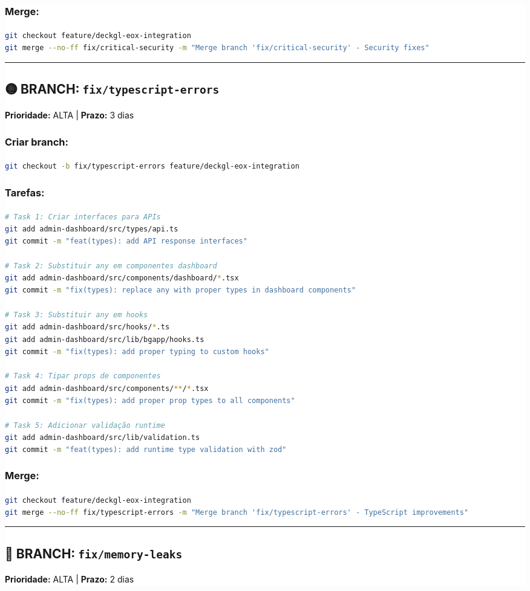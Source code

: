 ### Merge:
```bash
git checkout feature/deckgl-eox-integration
git merge --no-ff fix/critical-security -m "Merge branch 'fix/critical-security' - Security fixes"
```

---

## 🟡 BRANCH: `fix/typescript-errors`
**Prioridade:** ALTA | **Prazo:** 3 dias

### Criar branch:
```bash
git checkout -b fix/typescript-errors feature/deckgl-eox-integration
```

### Tarefas:
```bash
# Task 1: Criar interfaces para APIs
git add admin-dashboard/src/types/api.ts
git commit -m "feat(types): add API response interfaces"

# Task 2: Substituir any em componentes dashboard
git add admin-dashboard/src/components/dashboard/*.tsx
git commit -m "fix(types): replace any with proper types in dashboard components"

# Task 3: Substituir any em hooks
git add admin-dashboard/src/hooks/*.ts
git add admin-dashboard/src/lib/bgapp/hooks.ts
git commit -m "fix(types): add proper typing to custom hooks"

# Task 4: Tipar props de componentes
git add admin-dashboard/src/components/**/*.tsx
git commit -m "fix(types): add proper prop types to all components"

# Task 5: Adicionar validação runtime
git add admin-dashboard/src/lib/validation.ts
git commit -m "feat(types): add runtime type validation with zod"
```

### Merge:
```bash
git checkout feature/deckgl-eox-integration
git merge --no-ff fix/typescript-errors -m "Merge branch 'fix/typescript-errors' - TypeScript improvements"
```

---

## 🔵 BRANCH: `fix/memory-leaks`
**Prioridade:** ALTA | **Prazo:** 2 dias
